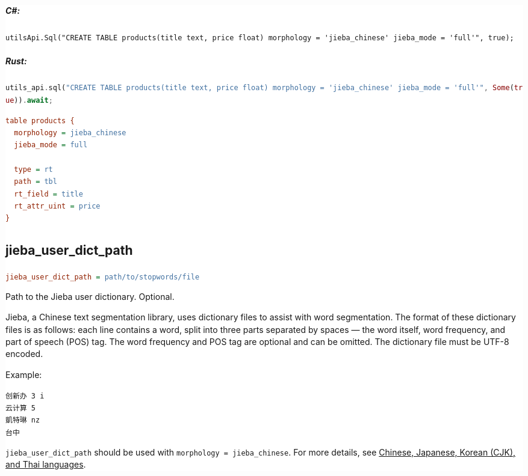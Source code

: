 
##### C#:

```clike
utilsApi.Sql("CREATE TABLE products(title text, price float) morphology = 'jieba_chinese' jieba_mode = 'full'", true);
```


##### Rust:



```rust
utils_api.sql("CREATE TABLE products(title text, price float) morphology = 'jieba_chinese' jieba_mode = 'full'", Some(true)).await;
```



```ini
table products {
  morphology = jieba_chinese
  jieba_mode = full

  type = rt
  path = tbl
  rt_field = title
  rt_attr_uint = price
}
```


## jieba_user_dict_path



```ini
jieba_user_dict_path = path/to/stopwords/file
```

Path to the Jieba user dictionary. Optional.

Jieba, a Chinese text segmentation library, uses dictionary files to assist with word segmentation. The format of these dictionary files is as follows: each line contains a word, split into three parts separated by spaces — the word itself, word frequency, and part of speech (POS) tag. The word frequency and POS tag are optional and can be omitted. The dictionary file must be UTF-8 encoded.

Example:

```
创新办 3 i
云计算 5
凱特琳 nz
台中
```

`jieba_user_dict_path` should be used with `morphology = jieba_chinese`. For more details, see [Chinese, Japanese, Korean (CJK), and Thai languages](../../Creating_a_table/NLP_and_tokenization/Languages_with_continuous_scripts.md).

